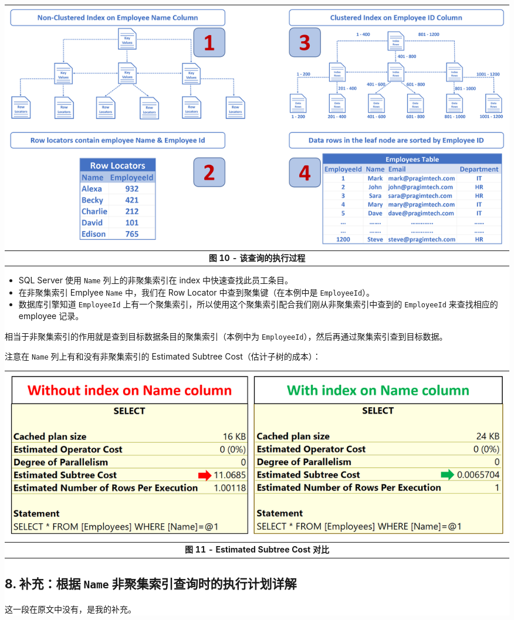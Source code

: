 | ![该查询的执行过程](assets/2022-07-17-17-09-45.png) |
|:--:|
| <b>图 10 - 该查询的执行过程</b> |

- SQL Server 使用 `Name` 列上的非聚集索引在 index 中快速查找此员工条目。
- 在非聚集索引 Emplyee `Name` 中，我们在 Row Locator 中查到聚集键（在本例中是 `EmployeeId`）。
- 数据库引擎知道 `EmployeeId` 上有一个聚集索引，所以使用这个聚集索引配合我们刚从非聚集索引中查到的 `EmployeeId` 来查找相应的 employee 记录。

相当于非聚集索引的作用就是查到目标数据条目的聚集索引（本例中为 `EmployeeId`），然后再通过聚集索引查到目标数据。

注意在 `Name` 列上有和没有非聚集索引的 Estimated Subtree Cost（估计子树的成本）：

| ![Estimated Subtree Cost 对比](assets/2022-07-17-17-19-08.png) |
|:--:|
| <b>图 11 - Estimated Subtree Cost 对比</b> |

## 8. 补充：根据 `Name` 非聚集索引查询时的执行计划详解
这一段在原文中没有，是我的补充。
